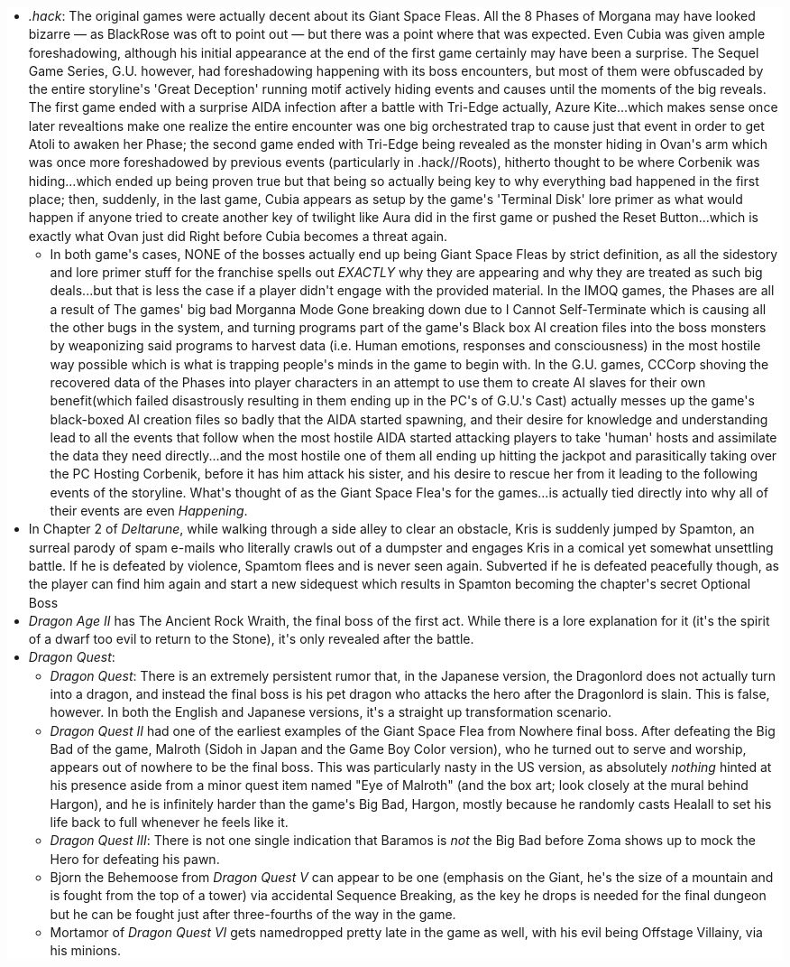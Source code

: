 -   _.hack_: The original games were actually decent about its Giant Space Fleas. All the 8 Phases of Morgana may have looked bizarre — as BlackRose was oft to point out — but there was a point where that was expected. Even Cubia was given ample foreshadowing, although his initial appearance at the end of the first game certainly may have been a surprise. The Sequel Game Series, G.U. however, had foreshadowing happening with its boss encounters, but most of them were obfuscaded by the entire storyline's 'Great Deception' running motif actively hiding events and causes until the moments of the big reveals. The first game ended with a surprise AIDA infection after a battle with Tri-Edge actually, Azure Kite...which makes sense once later revealtions make one realize the entire encounter was one big orchestrated trap to cause just that event in order to get Atoli to awaken her Phase; the second game ended with Tri-Edge being revealed as the monster hiding in Ovan's arm which was once more foreshadowed by previous events (particularly in .hack//Roots), hitherto thought to be where Corbenik was hiding...which ended up being proven true but that being so actually being key to why everything bad happened in the first place; then, suddenly, in the last game, Cubia appears as setup by the game's 'Terminal Disk' lore primer as what would happen if anyone tried to create another key of twilight like Aura did in the first game or pushed the Reset Button...which is exactly what Ovan just did Right before Cubia becomes a threat again.
    -   In both game's cases, NONE of the bosses actually end up being Giant Space Fleas by strict definition, as all the sidestory and lore primer stuff for the franchise spells out _EXACTLY_ why they are appearing and why they are treated as such big deals...but that is less the case if a player didn't engage with the provided material. In the IMOQ games, the Phases are all a result of The games' big bad Morganna Mode Gone breaking down due to I Cannot Self-Terminate which is causing all the other bugs in the system, and turning programs part of the game's Black box AI creation files into the boss monsters by weaponizing said programs to harvest data (i.e. Human emotions, responses and consciousness) in the most hostile way possible which is what is trapping people's minds in the game to begin with. In the G.U. games, CCCorp shoving the recovered data of the Phases into player characters in an attempt to use them to create AI slaves for their own benefit(which failed disastrously resulting in them ending up in the PC's of G.U.'s Cast) actually messes up the game's black-boxed AI creation files so badly that the AIDA started spawning, and their desire for knowledge and understanding lead to all the events that follow when the most hostile AIDA started attacking players to take 'human' hosts and assimilate the data they need directly...and the most hostile one of them all ending up hitting the jackpot and parasitically taking over the PC Hosting Corbenik, before it has him attack his sister, and his desire to rescue her from it leading to the following events of the storyline. What's thought of as the Giant Space Flea's for the games...is actually tied directly into why all of their events are even _Happening_.
-   In Chapter 2 of _Deltarune_, while walking through a side alley to clear an obstacle, Kris is suddenly jumped by Spamton, an surreal parody of spam e-mails who literally crawls out of a dumpster and engages Kris in a comical yet somewhat unsettling battle. If he is defeated by violence, Spamtom flees and is never seen again. Subverted if he is defeated peacefully though, as the player can find him again and start a new sidequest which results in Spamton becoming the chapter's secret Optional Boss
-   _Dragon Age II_ has The Ancient Rock Wraith, the final boss of the first act. While there is a lore explanation for it (it's the spirit of a dwarf too evil to return to the Stone), it's only revealed after the battle.
-   _Dragon Quest_:
    -   _Dragon Quest_: There is an extremely persistent rumor that, in the Japanese version, the Dragonlord does not actually turn into a dragon, and instead the final boss is his pet dragon who attacks the hero after the Dragonlord is slain. This is false, however. In both the English and Japanese versions, it's a straight up transformation scenario.
    -   _Dragon Quest II_ had one of the earliest examples of the Giant Space Flea from Nowhere final boss. After defeating the Big Bad of the game, Malroth (Sidoh in Japan and the Game Boy Color version), who he turned out to serve and worship, appears out of nowhere to be the final boss. This was particularly nasty in the US version, as absolutely _nothing_ hinted at his presence aside from a minor quest item named "Eye of Malroth" (and the box art; look closely at the mural behind Hargon), and he is infinitely harder than the game's Big Bad, Hargon, mostly because he randomly casts Healall to set his life back to full whenever he feels like it.
    -   _Dragon Quest III_: There is not one single indication that Baramos is _not_ the Big Bad before Zoma shows up to mock the Hero for defeating his pawn.
    -   Bjorn the Behemoose from _Dragon Quest V_ can appear to be one (emphasis on the Giant, he's the size of a mountain and is fought from the top of a tower) via accidental Sequence Breaking, as the key he drops is needed for the final dungeon but he can be fought just after three-fourths of the way in the game.
    -   Mortamor of _Dragon Quest VI_ gets namedropped pretty late in the game as well, with his evil being Offstage Villainy, via his minions.